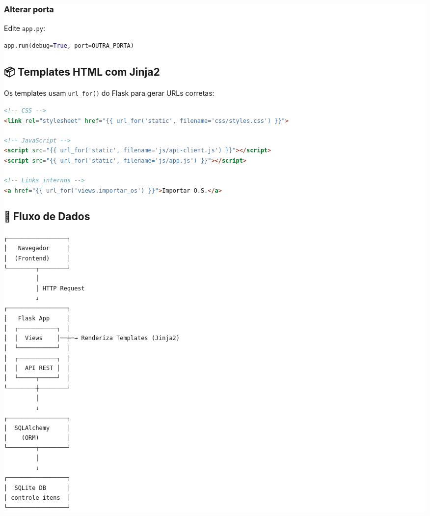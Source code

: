 ### Alterar porta

Edite `app.py`:
```python
app.run(debug=True, port=OUTRA_PORTA)
```

## 📦 Templates HTML com Jinja2

Os templates usam `url_for()` do Flask para gerar URLs corretas:

```html
<!-- CSS -->
<link rel="stylesheet" href="{{ url_for('static', filename='css/styles.css') }}">

<!-- JavaScript -->
<script src="{{ url_for('static', filename='js/api-client.js') }}"></script>
<script src="{{ url_for('static', filename='js/app.js') }}"></script>

<!-- Links internos -->
<a href="{{ url_for('views.importar_os') }}">Importar O.S.</a>
```

## 🔄 Fluxo de Dados

```
┌─────────────────┐
│   Navegador     │
│  (Frontend)     │
└────────┬────────┘
         │
         │ HTTP Request
         ↓
┌─────────────────┐
│   Flask App     │
│  ┌───────────┐  │
│  │  Views    │──┼─→ Renderiza Templates (Jinja2)
│  └───────────┘  │
│  ┌───────────┐  │
│  │  API REST │  │
│  └─────┬─────┘  │
└────────┼────────┘
         │
         ↓
┌─────────────────┐
│  SQLAlchemy     │
│    (ORM)        │
└────────┬────────┘
         │
         ↓
┌─────────────────┐
│  SQLite DB      │
│ controle_itens  │
└─────────────────┘
```
